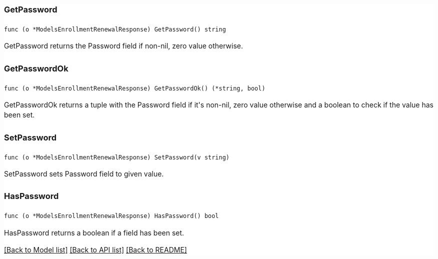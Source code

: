 ### GetPassword

`func (o *ModelsEnrollmentRenewalResponse) GetPassword() string`

GetPassword returns the Password field if non-nil, zero value otherwise.

### GetPasswordOk

`func (o *ModelsEnrollmentRenewalResponse) GetPasswordOk() (*string, bool)`

GetPasswordOk returns a tuple with the Password field if it's non-nil, zero value otherwise
and a boolean to check if the value has been set.

### SetPassword

`func (o *ModelsEnrollmentRenewalResponse) SetPassword(v string)`

SetPassword sets Password field to given value.

### HasPassword

`func (o *ModelsEnrollmentRenewalResponse) HasPassword() bool`

HasPassword returns a boolean if a field has been set.


[[Back to Model list]](../README.md#documentation-for-models) [[Back to API list]](../README.md#documentation-for-api-endpoints) [[Back to README]](../README.md)


